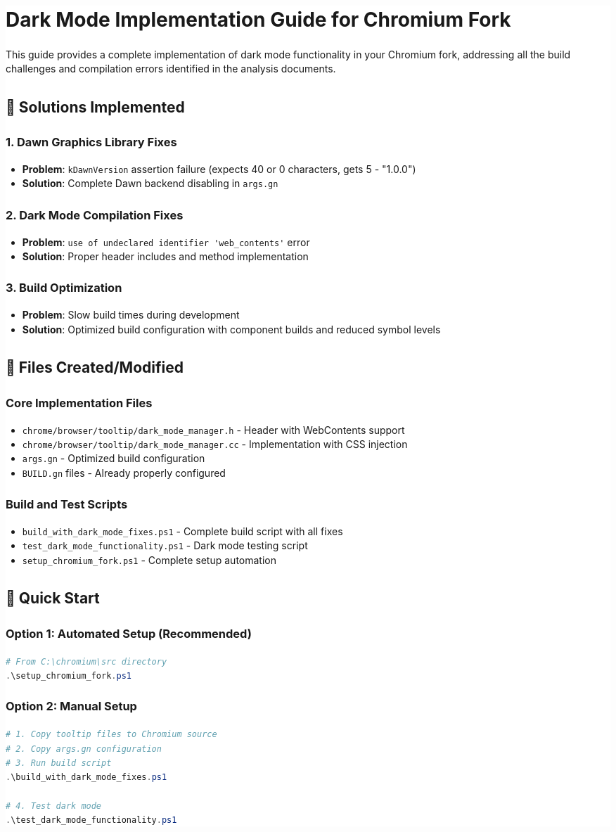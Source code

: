 # Dark Mode Implementation Guide for Chromium Fork

This guide provides a complete implementation of dark mode functionality in your Chromium fork, addressing all the build challenges and compilation errors identified in the analysis documents.

## 🎯 Solutions Implemented

### 1. Dawn Graphics Library Fixes
- **Problem**: `kDawnVersion` assertion failure (expects 40 or 0 characters, gets 5 - "1.0.0")
- **Solution**: Complete Dawn backend disabling in `args.gn`

### 2. Dark Mode Compilation Fixes
- **Problem**: `use of undeclared identifier 'web_contents'` error
- **Solution**: Proper header includes and method implementation

### 3. Build Optimization
- **Problem**: Slow build times during development
- **Solution**: Optimized build configuration with component builds and reduced symbol levels

## 📁 Files Created/Modified

### Core Implementation Files
- `chrome/browser/tooltip/dark_mode_manager.h` - Header with WebContents support
- `chrome/browser/tooltip/dark_mode_manager.cc` - Implementation with CSS injection
- `args.gn` - Optimized build configuration
- `BUILD.gn` files - Already properly configured

### Build and Test Scripts
- `build_with_dark_mode_fixes.ps1` - Complete build script with all fixes
- `test_dark_mode_functionality.ps1` - Dark mode testing script
- `setup_chromium_fork.ps1` - Complete setup automation

## 🚀 Quick Start

### Option 1: Automated Setup (Recommended)
```powershell
# From C:\chromium\src directory
.\setup_chromium_fork.ps1
```

### Option 2: Manual Setup
```powershell
# 1. Copy tooltip files to Chromium source
# 2. Copy args.gn configuration
# 3. Run build script
.\build_with_dark_mode_fixes.ps1

# 4. Test dark mode
.\test_dark_mode_functionality.ps1
```
